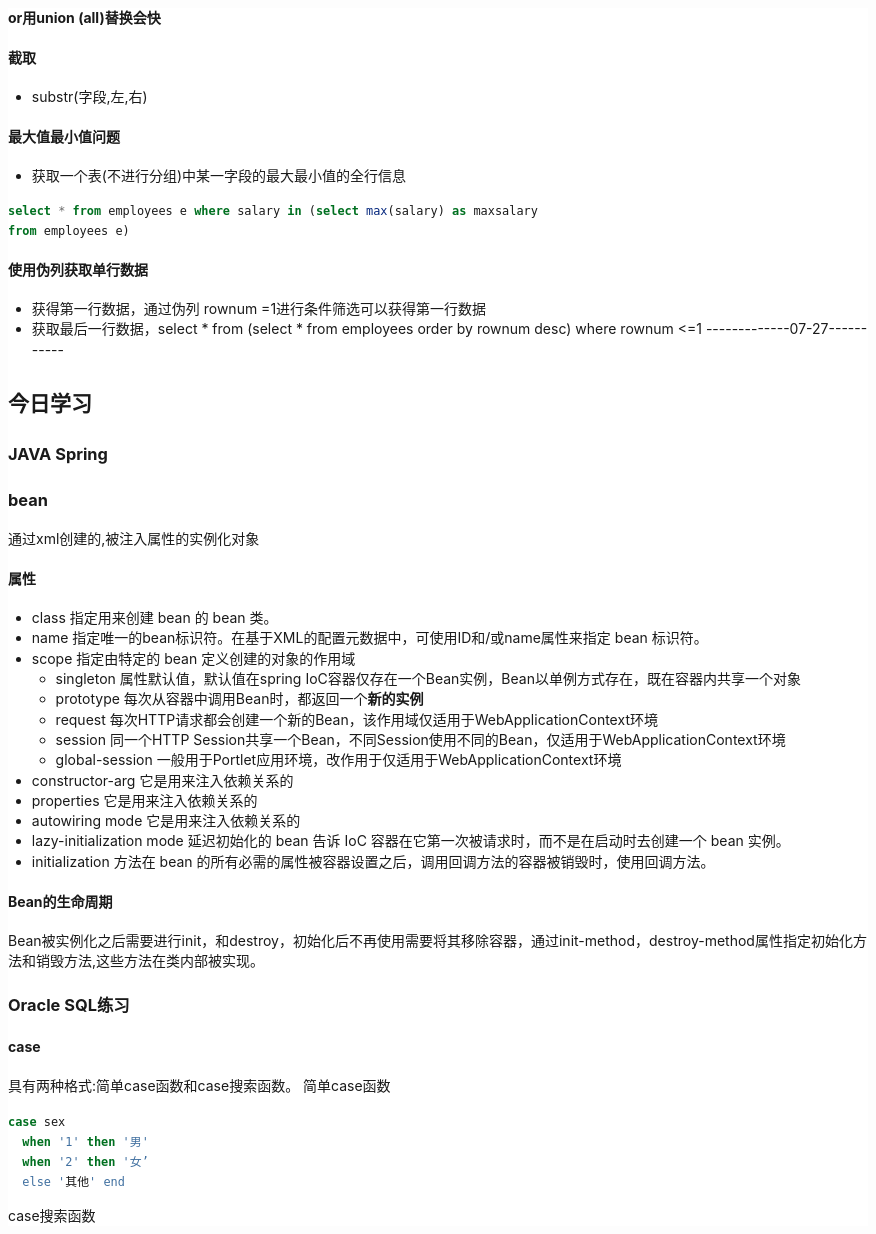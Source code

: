 #### or用union (all)替换会快

#### 截取
- substr(字段,左,右)
#### 最大值最小值问题
- 获取一个表(不进行分组)中某一字段的最大最小值的全行信息
```sql
select * from employees e where salary in (select max(salary) as maxsalary
from employees e)
```
#### 使用伪列获取单行数据
- 获得第一行数据，通过伪列 rownum =1进行条件筛选可以获得第一行数据
- 获取最后一行数据，select * from (select * from employees order by rownum desc) where rownum <=1
-------------07-27-----------
## 今日学习
### JAVA Spring
### bean
通过xml创建的,被注入属性的实例化对象
#### 属性
- class	指定用来创建 bean 的 bean 类。
- name	指定唯一的bean标识符。在基于XML的配置元数据中，可使用ID和/或name属性来指定 bean 标识符。
- scope	指定由特定的 bean 定义创建的对象的作用域
    - singleton 属性默认值，默认值在spring IoC容器仅存在一个Bean实例，Bean以单例方式存在，既在容器内共享一个对象
    - prototype	每次从容器中调用Bean时，都返回一个<strong>新的实例</strong>
    - request   每次HTTP请求都会创建一个新的Bean，该作用域仅适用于WebApplicationContext环境
    - session	同一个HTTP Session共享一个Bean，不同Session使用不同的Bean，仅适用于WebApplicationContext环境
    - global-session	一般用于Portlet应用环境，改作用于仅适用于WebApplicationContext环境
- constructor-arg	它是用来注入依赖关系的
- properties	它是用来注入依赖关系的
- autowiring mode	它是用来注入依赖关系的
- lazy-initialization mode	延迟初始化的 bean 告诉 IoC 容器在它第一次被请求时，而不是在启动时去创建一个 bean 实例。
- initialization 方法在 bean 的所有必需的属性被容器设置之后，调用回调方法的容器被销毁时，使用回调方法。

#### Bean的生命周期
Bean被实例化之后需要进行init，和destroy，初始化后不再使用需要将其移除容器，通过<bean>init-method，destroy-method属性指定初始化方法和销毁方法,这些方法在类内部被实现。

### Oracle SQL练习

#### case
具有两种格式:简单case函数和case搜索函数。
简单case函数
```sql
case sex
  when '1' then '男'
  when '2' then '女’
  else '其他' end

```
case搜索函数
